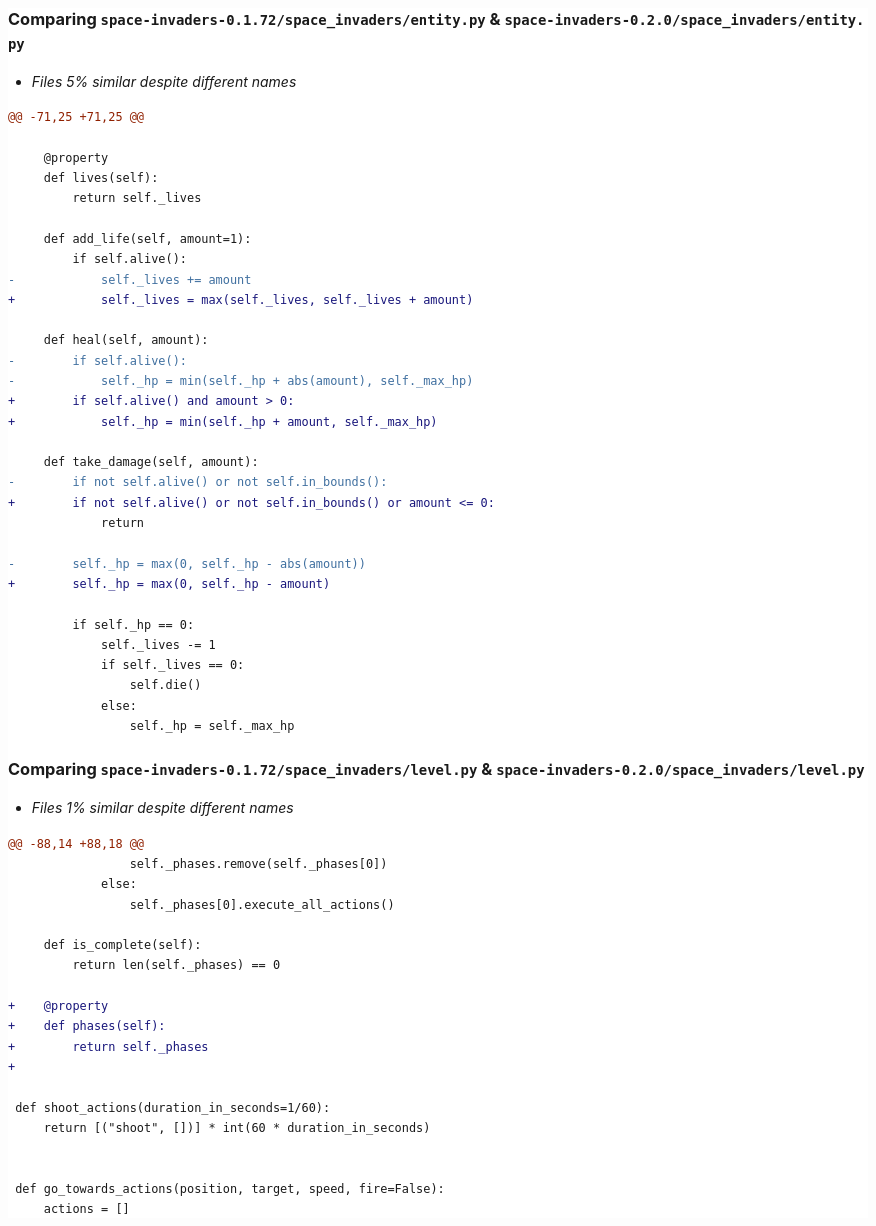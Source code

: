 ### Comparing `space-invaders-0.1.72/space_invaders/entity.py` & `space-invaders-0.2.0/space_invaders/entity.py`

 * *Files 5% similar despite different names*

```diff
@@ -71,25 +71,25 @@
 
     @property
     def lives(self):
         return self._lives
 
     def add_life(self, amount=1):
         if self.alive():
-            self._lives += amount
+            self._lives = max(self._lives, self._lives + amount)
 
     def heal(self, amount):
-        if self.alive():
-            self._hp = min(self._hp + abs(amount), self._max_hp)
+        if self.alive() and amount > 0:
+            self._hp = min(self._hp + amount, self._max_hp)
 
     def take_damage(self, amount):
-        if not self.alive() or not self.in_bounds():
+        if not self.alive() or not self.in_bounds() or amount <= 0:
             return
 
-        self._hp = max(0, self._hp - abs(amount))
+        self._hp = max(0, self._hp - amount)
 
         if self._hp == 0:
             self._lives -= 1
             if self._lives == 0:
                 self.die()
             else:
                 self._hp = self._max_hp
```

### Comparing `space-invaders-0.1.72/space_invaders/level.py` & `space-invaders-0.2.0/space_invaders/level.py`

 * *Files 1% similar despite different names*

```diff
@@ -88,14 +88,18 @@
                 self._phases.remove(self._phases[0])
             else:
                 self._phases[0].execute_all_actions()
 
     def is_complete(self):
         return len(self._phases) == 0
 
+    @property
+    def phases(self):
+        return self._phases
+
 
 def shoot_actions(duration_in_seconds=1/60):
     return [("shoot", [])] * int(60 * duration_in_seconds)
 
 
 def go_towards_actions(position, target, speed, fire=False):
     actions = []
```
